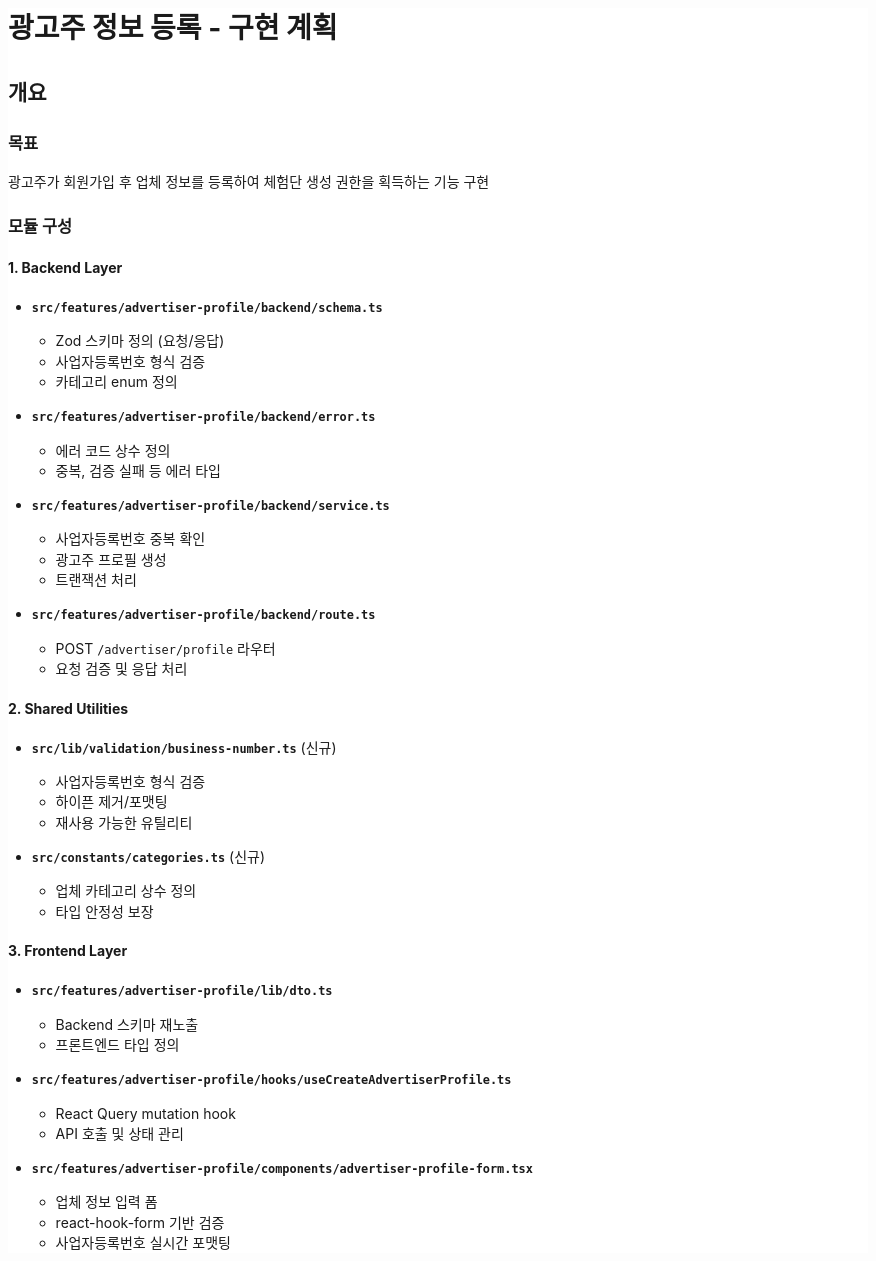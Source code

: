# 광고주 정보 등록 - 구현 계획

## 개요

### 목표
광고주가 회원가입 후 업체 정보를 등록하여 체험단 생성 권한을 획득하는 기능 구현

### 모듈 구성

#### 1. Backend Layer
- **`src/features/advertiser-profile/backend/schema.ts`**
  - Zod 스키마 정의 (요청/응답)
  - 사업자등록번호 형식 검증
  - 카테고리 enum 정의

- **`src/features/advertiser-profile/backend/error.ts`**
  - 에러 코드 상수 정의
  - 중복, 검증 실패 등 에러 타입

- **`src/features/advertiser-profile/backend/service.ts`**
  - 사업자등록번호 중복 확인
  - 광고주 프로필 생성
  - 트랜잭션 처리

- **`src/features/advertiser-profile/backend/route.ts`**
  - POST `/advertiser/profile` 라우터
  - 요청 검증 및 응답 처리

#### 2. Shared Utilities
- **`src/lib/validation/business-number.ts`** (신규)
  - 사업자등록번호 형식 검증
  - 하이픈 제거/포맷팅
  - 재사용 가능한 유틸리티

- **`src/constants/categories.ts`** (신규)
  - 업체 카테고리 상수 정의
  - 타입 안정성 보장

#### 3. Frontend Layer
- **`src/features/advertiser-profile/lib/dto.ts`**
  - Backend 스키마 재노출
  - 프론트엔드 타입 정의

- **`src/features/advertiser-profile/hooks/useCreateAdvertiserProfile.ts`**
  - React Query mutation hook
  - API 호출 및 상태 관리

- **`src/features/advertiser-profile/components/advertiser-profile-form.tsx`**
  - 업체 정보 입력 폼
  - react-hook-form 기반 검증
  - 사업자등록번호 실시간 포맷팅

